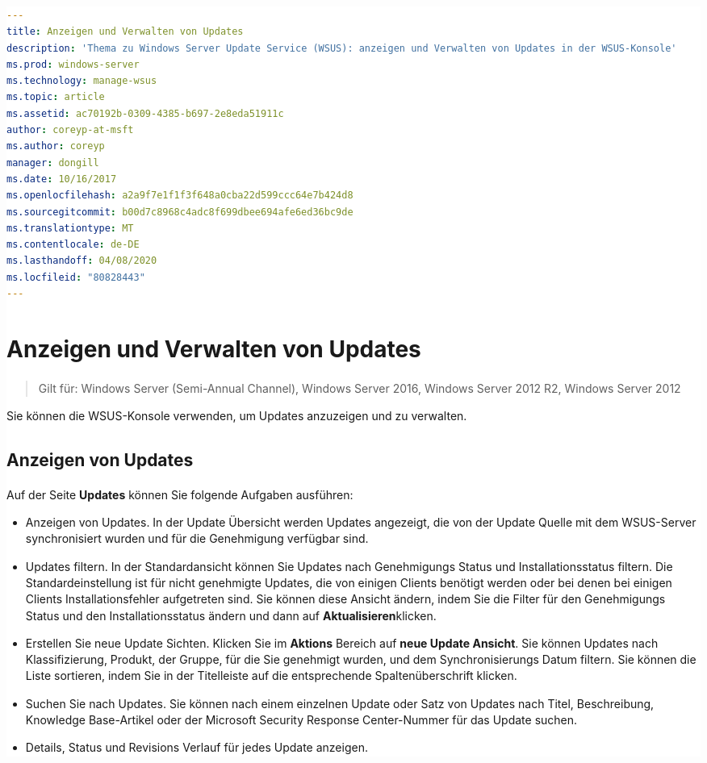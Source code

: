 ```yaml
---
title: Anzeigen und Verwalten von Updates
description: 'Thema zu Windows Server Update Service (WSUS): anzeigen und Verwalten von Updates in der WSUS-Konsole'
ms.prod: windows-server
ms.technology: manage-wsus
ms.topic: article
ms.assetid: ac70192b-0309-4385-b697-2e8eda51911c
author: coreyp-at-msft
ms.author: coreyp
manager: dongill
ms.date: 10/16/2017
ms.openlocfilehash: a2a9f7e1f1f3f648a0cba22d599ccc64e7b424d8
ms.sourcegitcommit: b00d7c8968c4adc8f699dbee694afe6ed36bc9de
ms.translationtype: MT
ms.contentlocale: de-DE
ms.lasthandoff: 04/08/2020
ms.locfileid: "80828443"
---
```

# <a name="viewing-and-managing-updates"></a>Anzeigen und Verwalten von Updates

>Gilt für: Windows Server (Semi-Annual Channel), Windows Server 2016, Windows Server 2012 R2, Windows Server 2012

Sie können die WSUS-Konsole verwenden, um Updates anzuzeigen und zu verwalten.

## <a name="viewing-updates"></a>Anzeigen von Updates
Auf der Seite **Updates** können Sie folgende Aufgaben ausführen:

-   Anzeigen von Updates. In der Update Übersicht werden Updates angezeigt, die von der Update Quelle mit dem WSUS-Server synchronisiert wurden und für die Genehmigung verfügbar sind.

-   Updates filtern. In der Standardansicht können Sie Updates nach Genehmigungs Status und Installationsstatus filtern. Die Standardeinstellung ist für nicht genehmigte Updates, die von einigen Clients benötigt werden oder bei denen bei einigen Clients Installationsfehler aufgetreten sind. Sie können diese Ansicht ändern, indem Sie die Filter für den Genehmigungs Status und den Installationsstatus ändern und dann auf **Aktualisieren**klicken.

-   Erstellen Sie neue Update Sichten. Klicken Sie im **Aktions** Bereich auf **neue Update Ansicht**. Sie können Updates nach Klassifizierung, Produkt, der Gruppe, für die Sie genehmigt wurden, und dem Synchronisierungs Datum filtern. Sie können die Liste sortieren, indem Sie in der Titelleiste auf die entsprechende Spaltenüberschrift klicken.

-   Suchen Sie nach Updates. Sie können nach einem einzelnen Update oder Satz von Updates nach Titel, Beschreibung, Knowledge Base-Artikel oder der Microsoft Security Response Center-Nummer für das Update suchen.

-   Details, Status und Revisions Verlauf für jedes Update anzeigen.
